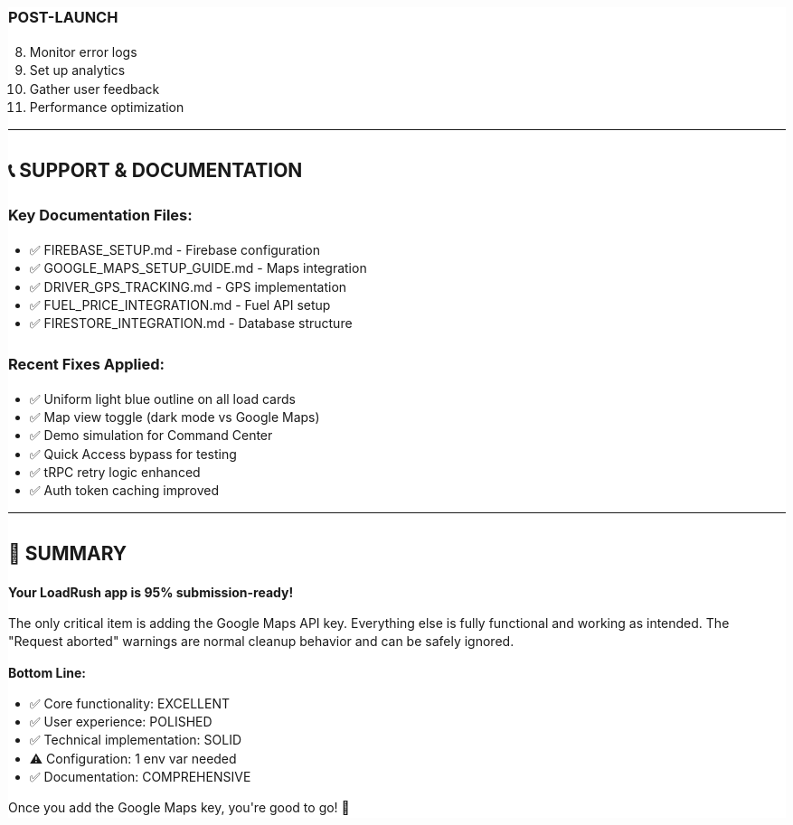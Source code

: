 ### POST-LAUNCH
8. Monitor error logs
9. Set up analytics
10. Gather user feedback
11. Performance optimization

---

## 📞 SUPPORT & DOCUMENTATION

### Key Documentation Files:
- ✅ FIREBASE_SETUP.md - Firebase configuration
- ✅ GOOGLE_MAPS_SETUP_GUIDE.md - Maps integration
- ✅ DRIVER_GPS_TRACKING.md - GPS implementation
- ✅ FUEL_PRICE_INTEGRATION.md - Fuel API setup
- ✅ FIRESTORE_INTEGRATION.md - Database structure

### Recent Fixes Applied:
- ✅ Uniform light blue outline on all load cards
- ✅ Map view toggle (dark mode vs Google Maps)
- ✅ Demo simulation for Command Center
- ✅ Quick Access bypass for testing
- ✅ tRPC retry logic enhanced
- ✅ Auth token caching improved

---

## 🏁 SUMMARY

**Your LoadRush app is 95% submission-ready!** 

The only critical item is adding the Google Maps API key. Everything else is fully functional and working as intended. The "Request aborted" warnings are normal cleanup behavior and can be safely ignored.

**Bottom Line:**
- ✅ Core functionality: EXCELLENT
- ✅ User experience: POLISHED
- ✅ Technical implementation: SOLID
- ⚠️ Configuration: 1 env var needed
- ✅ Documentation: COMPREHENSIVE

Once you add the Google Maps key, you're good to go! 🚀

